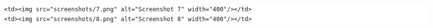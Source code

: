     <td><img src="screenshots/7.png" alt="Screenshot 7" width="400"/></td>
    <td><img src="screenshots/8.png" alt="Screenshot 8" width="400"/></td>
  </tr>